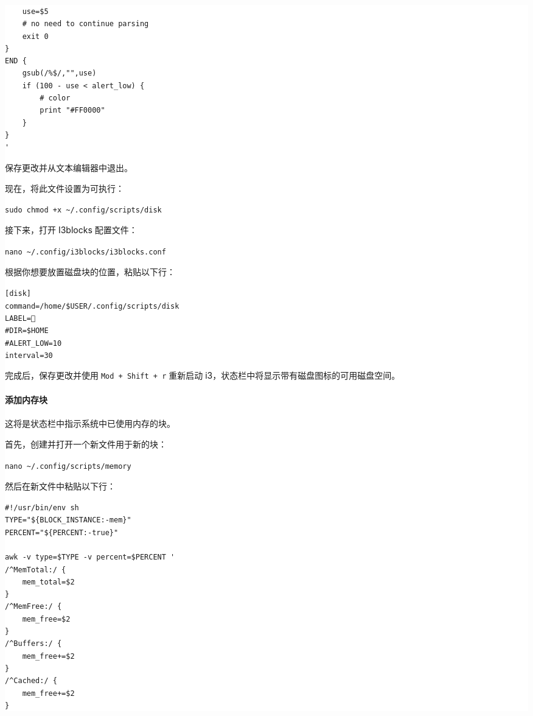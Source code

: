 ```
	use=$5
	# no need to continue parsing
	exit 0
}
END {
	gsub(/%$/,"",use)
	if (100 - use < alert_low) {
		# color
		print "#FF0000"
	}
}
'
```

保存更改并从文本编辑器中退出。

现在，将此文件设置为可执行：

```
sudo chmod +x ~/.config/scripts/disk
```

接下来，打开 I3blocks 配置文件：

```
nano ~/.config/i3blocks/i3blocks.conf
```

根据你想要放置磁盘块的位置，粘贴以下行：

```
[disk]
command=/home/$USER/.config/scripts/disk
LABEL=
#DIR=$HOME
#ALERT_LOW=10
interval=30
```

完成后，保存更改并使用 `Mod + Shift + r` 重新启动 i3，状态栏中将显示带有磁盘图标的可用磁盘空间。

#### 添加内存块

这将是状态栏中指示系统中已使用内存的块。

首先，创建并打开一个新文件用于新的块：

```
nano ~/.config/scripts/memory
```

然后在新文件中粘贴以下行：

```
#!/usr/bin/env sh
TYPE="${BLOCK_INSTANCE:-mem}"
PERCENT="${PERCENT:-true}"

awk -v type=$TYPE -v percent=$PERCENT '
/^MemTotal:/ {
	mem_total=$2
}
/^MemFree:/ {
	mem_free=$2
}
/^Buffers:/ {
	mem_free+=$2
}
/^Cached:/ {
	mem_free+=$2
}
```

[#]: subject: "The Ultimate Guide to i3 Customization in Linux"
[#]: via: "https://itsfoss.com/i3-customization/"
[#]: author: "Sagar Sharma https://itsfoss.com/author/sagar/"
[#]: collector: "lkxed"
[#]: translator: "ChatGPT"
[#]: reviewer: "wxy"
[#]: publisher: "wxy"
[#]: url: "https://linux.cn/article-15955-1.html"
[a]: https://itsfoss.com/author/sagar/
[b]: https://github.com/lkxed/
[1]: https://itsfoss.com/content/images/2023/04/linux-mint-i3.jpg
[2]: https://itsfoss.com/best-window-managers/
[3]: https://www.reddit.com/r/unixporn
[4]: https://itsfoss.com/content/images/2023/04/How-to-configure-i3-window-manager-with-i3blocks-and-i3gaps-in-linux.png
[5]: https://github.com/itsfoss/text-files/tree/master/i3_config_files
[6]: https://itsfoss.com/content/images/2023/04/use-lightdm-to-use-the-i3-wm-in-arch.png
[7]: https://itsfoss.com/content/images/2023/04/create-configuration-file-for-i3.png
[8]: https://itsfoss.com/content/images/2023/04/choose-the-mod-key-in-i3.png
[9]: https://itsfoss.com/content/images/2023/04/Using-I3-on-arch-linux.png
[10]: https://itsfoss.com/aur-arch-linux/
[11]: https://itsfoss.com/best-aur-helpers/
[12]: https://itsfoss.com/content/images/2023/04/find-connected-display-in-I3.png
[13]: https://linuxhandbook.com/beginning-end-file-nano/
[14]: https://itsfoss.com/content/images/2023/04/change-display-resolution-in-I3-permanently.png
[15]: https://linuxhandbook.com/nano-save-exit/
[16]: https://itsfoss.com/content/images/2023/04/Use-feh-utility-to-change-background-in-I3-window-manager.png
[17]: https://itsfoss.com/content/images/2023/04/change-wallpaper-in-I3-window-manager.png
[18]: https://itsfoss.com/content/images/2023/04/how-to-lock-the-I3-window-manager.gif
[19]: https://github.com/Raymo111/i3lock-color
[20]: https://linuxhandbook.com/chmod-command/
[21]: https://itsfoss.com/content/images/2023/04/how-to-use-i3lock-color-in-arch-linux-1.png
[22]: https://itsfoss.com/content/images/2023/04/Change-theme-in-I3-window-manager-using-lxappearance.png
[23]: https://itsfoss.com/content/images/2023/04/Change-icons-in-I3-window-manager-using-lxappearance.png
[24]: https://itsfoss.com/content/images/2023/04/change-theme-and-icon-in-i3-window-manager.png
[25]: https://itsfoss.com/content/images/2023/04/workspace-variables-in-I3-config-file.png
[26]: https://fontawesome.com/v5/cheatsheet
[27]: https://itsfoss.com/content/images/2023/04/workspace-icons.png
[28]: https://itsfoss.com/content/images/2023/04/change-font-of-the-workspace-and-titlebar-in-I3-window-manager.png
[29]: https://itsfoss.com/content/images/2023/04/open-application-and-terminal-side-by-side.png
[30]: https://itsfoss.com/content/images/2023/04/find-the-class-name-in-i3-window-manager.gif
[31]: https://itsfoss.com/content/images/2023/04/Allocate-specific-applications-to-specific-workspaces-in-I3-window-manager.png
[32]: https://itsfoss.com/content/images/2023/04/change-terminal-background-transperency-in-I3-window-manager.png
[33]: https://linuxhandbook.com/cp-command/
[34]: https://linuxhandbook.com/chown-command/
[35]: https://itsfoss.com/content/images/2023/04/change-the-path-of-the-i3-status-config-in-I3-window-manager.png
[36]: https://itsfoss.com/content/images/2023/04/Customize-the-status-bar-in-the-I3-window-manager.png
[37]: https://i3wm.org/docs/userguide.html#client_colors
[38]: https://itsfoss.com/content/images/2023/04/change-window-colors-in-I3-window-manager.png
[39]: https://itsfoss.com/content/images/2023/04/change-fonts-in-i3-status-bar.png
[40]: https://gist.github.com/lopspower/03fb1cc0ac9f32ef38f4
[41]: https://itsfoss.com/content/images/2023/04/config-file-to-make-the-I3-bar-transparent-in-I3-window-manager-1.png
[42]: https://itsfoss.com/content/images/2023/04/make-I3-status-bar-and-windows-transparent-in-I3-window-manager-3.png
[43]: https://itsfoss.com/content/images/2023/04/enable-i3blocks-in-i3-window-manager.png
[44]: https://itsfoss.com/content/images/2023/04/the-default-look-of-the-i3blocks-in-i3-window-manager.png
[45]: https://github.com/vivien/i3blocks-contrib/tree/master/apt-upgrades
[46]: https://github.com/firatakandere
[47]: https://itsfoss.com/content/images/2023/04/blocks-i3.jpg
[48]: https://itsfoss.com/content/images/2023/04/Customize-the-I3blocks-in-I3-window-manager.png
[49]: https://itsfoss.com/content/images/2023/04/use-i3gaps-in-i3-window-manager.png
[50]: https://itsfoss.com/zsh-ubuntu/
[51]: https://itsfoss.com/shells-linux/
[52]: https://itsfoss.com/customize-linux-terminal/
[53]: https://itsfoss.com/linux-terminal-emulators/